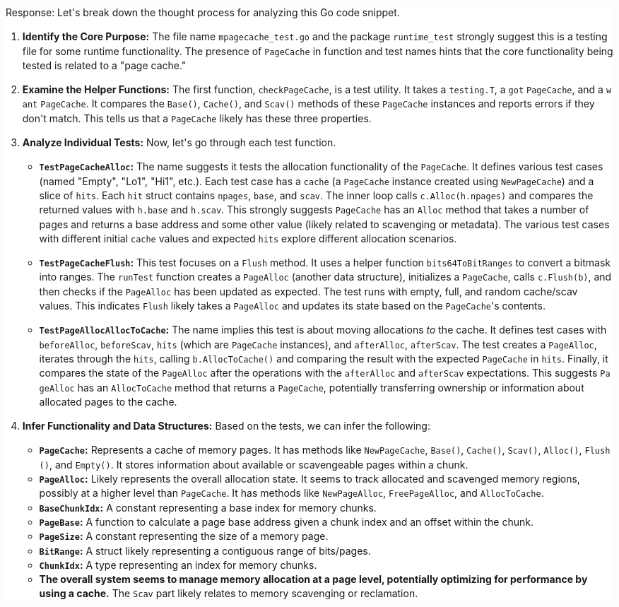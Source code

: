 Response:
Let's break down the thought process for analyzing this Go code snippet.

1. **Identify the Core Purpose:** The file name `mpagecache_test.go` and the package `runtime_test` strongly suggest this is a testing file for some runtime functionality. The presence of `PageCache` in function and test names hints that the core functionality being tested is related to a "page cache."

2. **Examine the Helper Functions:**  The first function, `checkPageCache`, is a test utility. It takes a `testing.T`, a `got` `PageCache`, and a `want` `PageCache`. It compares the `Base()`, `Cache()`, and `Scav()` methods of these `PageCache` instances and reports errors if they don't match. This tells us that a `PageCache` likely has these three properties.

3. **Analyze Individual Tests:**  Now, let's go through each test function.

    * **`TestPageCacheAlloc`:** The name suggests it tests the allocation functionality of the `PageCache`. It defines various test cases (named "Empty", "Lo1", "Hi1", etc.). Each test case has a `cache` (a `PageCache` instance created using `NewPageCache`) and a slice of `hits`. Each `hit` struct contains `npages`, `base`, and `scav`. The inner loop calls `c.Alloc(h.npages)` and compares the returned values with `h.base` and `h.scav`. This strongly suggests `PageCache` has an `Alloc` method that takes a number of pages and returns a base address and some other value (likely related to scavenging or metadata). The various test cases with different initial `cache` values and expected `hits` explore different allocation scenarios.

    * **`TestPageCacheFlush`:** This test focuses on a `Flush` method. It uses a helper function `bits64ToBitRanges` to convert a bitmask into ranges. The `runTest` function creates a `PageAlloc` (another data structure), initializes a `PageCache`, calls `c.Flush(b)`, and then checks if the `PageAlloc` has been updated as expected. The test runs with empty, full, and random cache/scav values. This indicates `Flush` likely takes a `PageAlloc` and updates its state based on the `PageCache`'s contents.

    * **`TestPageAllocAllocToCache`:** The name implies this test is about moving allocations *to* the cache. It defines test cases with `beforeAlloc`, `beforeScav`, `hits` (which are `PageCache` instances), and `afterAlloc`, `afterScav`. The test creates a `PageAlloc`, iterates through the `hits`, calling `b.AllocToCache()` and comparing the result with the expected `PageCache` in `hits`. Finally, it compares the state of the `PageAlloc` after the operations with the `afterAlloc` and `afterScav` expectations. This suggests `PageAlloc` has an `AllocToCache` method that returns a `PageCache`, potentially transferring ownership or information about allocated pages to the cache.

4. **Infer Functionality and Data Structures:** Based on the tests, we can infer the following:

    * **`PageCache`:** Represents a cache of memory pages. It has methods like `NewPageCache`, `Base()`, `Cache()`, `Scav()`, `Alloc()`, `Flush()`, and `Empty()`. It stores information about available or scavengeable pages within a chunk.
    * **`PageAlloc`:**  Likely represents the overall allocation state. It seems to track allocated and scavenged memory regions, possibly at a higher level than `PageCache`. It has methods like `NewPageAlloc`, `FreePageAlloc`, and `AllocToCache`.
    * **`BaseChunkIdx`:** A constant representing a base index for memory chunks.
    * **`PageBase`:** A function to calculate a page base address given a chunk index and an offset within the chunk.
    * **`PageSize`:** A constant representing the size of a memory page.
    * **`BitRange`:** A struct likely representing a contiguous range of bits/pages.
    * **`ChunkIdx`:** A type representing an index for memory chunks.
    * **The overall system seems to manage memory allocation at a page level, potentially optimizing for performance by using a cache.**  The `Scav` part likely relates to memory scavenging or reclamation.

